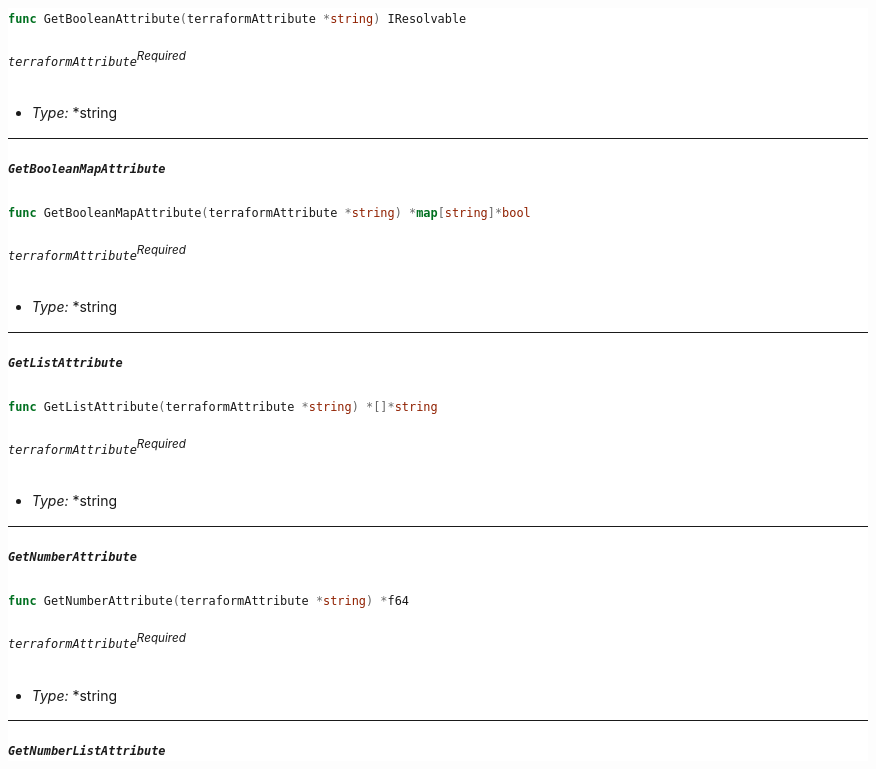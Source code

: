 ```go
func GetBooleanAttribute(terraformAttribute *string) IResolvable
```

###### `terraformAttribute`<sup>Required</sup> <a name="terraformAttribute" id="@cdktf/provider-ionoscloud.nsg.Nsg.getBooleanAttribute.parameter.terraformAttribute"></a>

- *Type:* *string

---

##### `GetBooleanMapAttribute` <a name="GetBooleanMapAttribute" id="@cdktf/provider-ionoscloud.nsg.Nsg.getBooleanMapAttribute"></a>

```go
func GetBooleanMapAttribute(terraformAttribute *string) *map[string]*bool
```

###### `terraformAttribute`<sup>Required</sup> <a name="terraformAttribute" id="@cdktf/provider-ionoscloud.nsg.Nsg.getBooleanMapAttribute.parameter.terraformAttribute"></a>

- *Type:* *string

---

##### `GetListAttribute` <a name="GetListAttribute" id="@cdktf/provider-ionoscloud.nsg.Nsg.getListAttribute"></a>

```go
func GetListAttribute(terraformAttribute *string) *[]*string
```

###### `terraformAttribute`<sup>Required</sup> <a name="terraformAttribute" id="@cdktf/provider-ionoscloud.nsg.Nsg.getListAttribute.parameter.terraformAttribute"></a>

- *Type:* *string

---

##### `GetNumberAttribute` <a name="GetNumberAttribute" id="@cdktf/provider-ionoscloud.nsg.Nsg.getNumberAttribute"></a>

```go
func GetNumberAttribute(terraformAttribute *string) *f64
```

###### `terraformAttribute`<sup>Required</sup> <a name="terraformAttribute" id="@cdktf/provider-ionoscloud.nsg.Nsg.getNumberAttribute.parameter.terraformAttribute"></a>

- *Type:* *string

---

##### `GetNumberListAttribute` <a name="GetNumberListAttribute" id="@cdktf/provider-ionoscloud.nsg.Nsg.getNumberListAttribute"></a>

